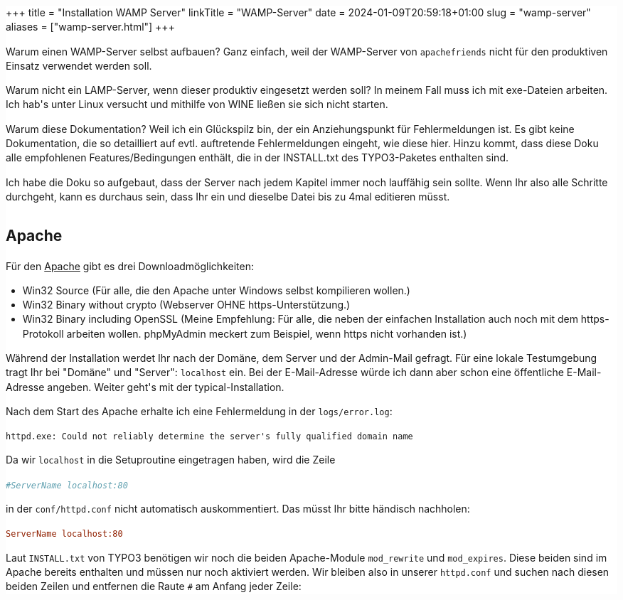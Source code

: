 +++
title = "Installation WAMP Server"
linkTitle = "WAMP-Server"
date = 2024-01-09T20:59:18+01:00
slug = "wamp-server"
aliases = ["wamp-server.html"]
+++

Warum einen WAMP-Server selbst aufbauen? Ganz einfach, weil der WAMP-Server von `apachefriends` nicht für den produktiven Einsatz verwendet werden soll.

Warum nicht ein LAMP-Server, wenn dieser produktiv eingesetzt werden soll? In meinem Fall muss ich mit exe-Dateien arbeiten. Ich hab's unter Linux versucht und mithilfe von WINE ließen sie sich nicht starten.

Warum diese Dokumentation? Weil ich ein Glückspilz bin, der ein Anziehungspunkt für Fehlermeldungen ist. Es gibt keine Dokumentation, die so detailliert auf evtl. auftretende Fehlermeldungen eingeht, wie diese hier. Hinzu kommt, dass diese Doku alle empfohlenen Features/Bedingungen enthält, die in der INSTALL.txt des TYPO3-Paketes enthalten sind.

Ich habe die Doku so aufgebaut, dass der Server nach jedem Kapitel immer noch lauffähig sein sollte. Wenn Ihr also alle Schritte durchgeht, kann es durchaus sein, dass Ihr ein und dieselbe Datei bis zu 4mal editieren müsst.

## Apache

Für den [Apache](https://httpd.apache.org/download.cgi) gibt es drei Downloadmöglichkeiten:
- Win32 Source (Für alle, die den Apache unter Windows selbst kompilieren wollen.)
- Win32 Binary without crypto (Webserver OHNE https-Unterstützung.)
- Win32 Binary including OpenSSL (Meine Empfehlung: Für alle, die neben der einfachen Installation auch noch mit dem https-Protokoll arbeiten wollen. phpMyAdmin meckert zum Beispiel, wenn https nicht vorhanden ist.)

Während der Installation werdet Ihr nach der Domäne, dem Server und der Admin-Mail gefragt. Für eine lokale Testumgebung tragt Ihr bei "Domäne" und "Server": `localhost` ein. Bei der E-Mail-Adresse würde ich dann aber schon eine öffentliche E-Mail-Adresse angeben. Weiter geht's mit der typical-Installation.

Nach dem Start des Apache erhalte ich eine Fehlermeldung in der `logs/error.log`:

```shell
httpd.exe: Could not reliably determine the server's fully qualified domain name
```

Da wir `localhost` in die Setuproutine eingetragen haben, wird die Zeile

```ini
#ServerName localhost:80
```

in der `conf/httpd.conf` nicht automatisch auskommentiert. Das müsst Ihr bitte händisch nachholen:

```ini
ServerName localhost:80
```

Laut `INSTALL.txt` von TYPO3 benötigen wir noch die beiden Apache-Module `mod_rewrite` und `mod_expires`. Diese beiden sind im Apache bereits enthalten und müssen nur noch aktiviert werden. Wir bleiben also in unserer `httpd.conf` und suchen nach diesen beiden Zeilen und entfernen die Raute `#` am Anfang jeder Zeile:
